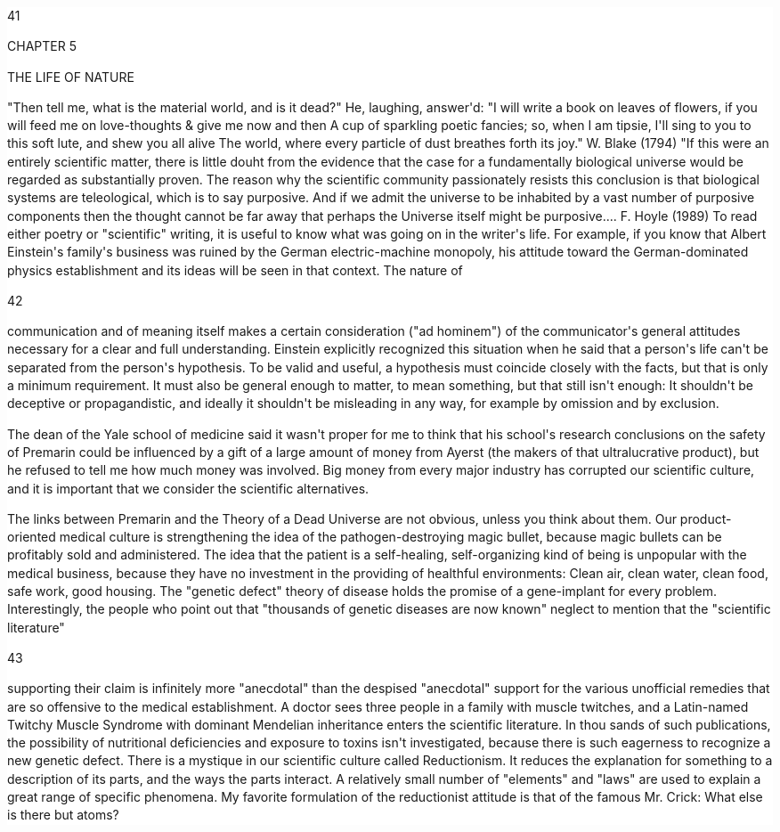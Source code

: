 41

CHAPTER 5

THE LIFE OF NATURE

"Then tell me, what is the material world, and is it dead?" He, laughing, answer'd: "I will write a book on leaves of flowers, if you will feed me on love-thoughts & give me now and then A cup of sparkling poetic fancies; so, when I am tipsie, I'll sing to you to this soft lute, and shew you all alive The world, where every particle of dust breathes forth its joy." W. Blake (1794) "If this were an entirely scientific matter, there is little douht from the evidence that the case for a fundamentally biological universe would be regarded as substantially proven. The reason why the scientific community passionately resists this conclusion is that biological systems are teleological, which is to say purposive. And if we admit the universe to be inhabited by a vast number of purposive components then the thought cannot be far away that perhaps the Universe itself might be purposive....
F. Hoyle (1989) To read either poetry or "scientific" writing, it is useful to know what was going on in the writer's life. For example, if you know that Albert Einstein's family's business was ruined by the German electric-machine monopoly, his attitude toward the German-dominated physics establishment and its ideas will be seen in that context. The nature of

42

communication and of meaning itself makes a certain consideration ("ad hominem") of the communicator's general attitudes necessary for a clear and full understanding. Einstein explicitly recognized this situation when he said that a person's life can't be separated from the person's hypothesis.
To be valid and useful, a hypothesis must coincide closely with the facts, but that is only a minimum requirement. It must also be general enough to matter, to mean something, but that still isn't enough: It shouldn't be deceptive or propagandistic, and ideally it shouldn't be misleading in any way, for example by omission and by exclusion.

The dean of the Yale school of medicine said it wasn't proper for me to think that his school's research conclusions on the safety of Premarin could be influenced by a gift of a large amount of money from Ayerst (the makers of that ultralucrative product), but he refused to tell me how much money was involved. Big money from every major industry has corrupted our scientific culture, and it is important that we consider the scientific alternatives.

The links between Premarin and the Theory of a Dead Universe are not obvious, unless you think about them. Our product-oriented medical culture is strengthening the idea of the pathogen-destroying magic bullet, because magic bullets can be profitably sold and administered. The idea that the patient is a self-healing, self-organizing kind of being is unpopular with the medical business, because they have no investment in the providing of healthful environments: Clean air, clean water, clean food, safe work, good housing.
The "genetic defect" theory of disease holds the promise of a gene-implant for every problem. Interestingly, the people who point out that "thousands of genetic diseases are now known" neglect to mention that the "scientific literature"

43

supporting their claim is infinitely more "anecdotal" than the despised "anecdotal" support for the various unofficial remedies that are so offensive to the medical establishment. A doctor sees three people in a family with muscle twitches, and a Latin-named Twitchy Muscle Syndrome with dominant Mendelian inheritance enters the scientific literature. In thou sands of such publications, the possibility of nutritional deficiencies and exposure to toxins isn't investigated, because there is such eagerness to recognize a new genetic defect.
There is a mystique in our scientific culture called Reductionism. It reduces the explanation for something to a description of its parts, and the ways the parts interact. A relatively small number of "elements" and "laws" are used to explain a great range of specific phenomena. My favorite formulation of the reductionist attitude is that of the famous Mr. Crick: What else is there but atoms?
